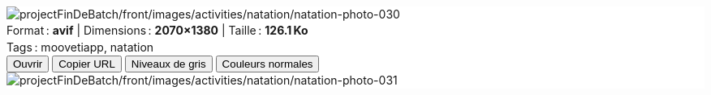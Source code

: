   </div>
  
  <div class="gallery-card" data-tags="moovetiapp,natation">
    <img src="https://res.cloudinary.com/deuhttaaq/image/upload/f_auto,q_auto/v1747169001/projectFinDeBatch/front/images/activities/natation/natation-photo-030.avif" alt="projectFinDeBatch/front/images/activities/natation/natation-photo-030" data-original="https://res.cloudinary.com/deuhttaaq/image/upload/f_auto,q_auto/v1747169001/projectFinDeBatch/front/images/activities/natation/natation-photo-030.avif">
    <div class="cloud-info">
      Format : <b>avif</b> | Dimensions : <b>2070×1380</b> | Taille : <b>126.1 Ko</b>
    </div>
    <div class="cloud-tags">Tags : moovetiapp, natation</div>
    <div class="gallery-actions">
      <button onclick="window.open('https://res.cloudinary.com/deuhttaaq/image/upload/f_auto,q_auto/v1747169001/projectFinDeBatch/front/images/activities/natation/natation-photo-030.avif', '_blank')">Ouvrir</button>
      <button class="copy-btn" data-url="https://res.cloudinary.com/deuhttaaq/image/upload/f_auto,q_auto/v1747169001/projectFinDeBatch/front/images/activities/natation/natation-photo-030.avif">Copier URL</button>
      <button class="filter-btn" data-filter="grayscale">Niveaux de gris</button>
      <button class="filter-btn" data-filter="none">Couleurs normales</button>
    </div>
    
  </div>
  
  <div class="gallery-card" data-tags="moovetiapp,natation">
    <img src="https://res.cloudinary.com/deuhttaaq/image/upload/f_auto,q_auto/v1747169000/projectFinDeBatch/front/images/activities/natation/natation-photo-031.avif" alt="projectFinDeBatch/front/images/activities/natation/natation-photo-031" data-original="https://res.cloudinary.com/deuhttaaq/image/upload/f_auto,q_auto/v1747169000/projectFinDeBatch/front/images/activities/natation/natation-photo-031.avif">
    <div class="cloud-info">
